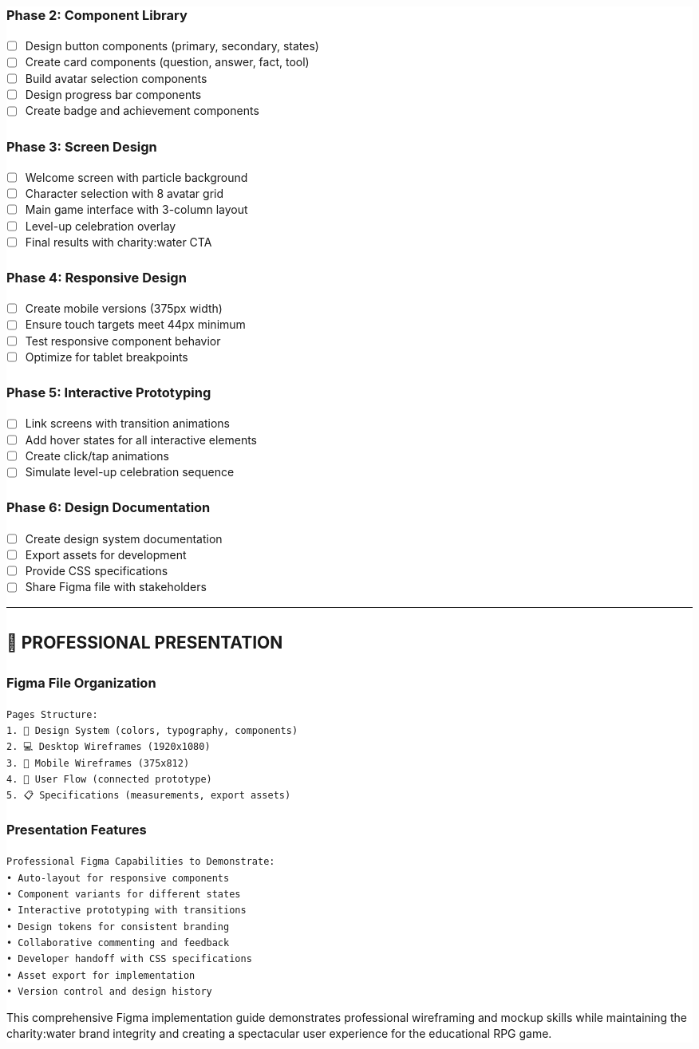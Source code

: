 ### **Phase 2: Component Library**
- [ ] Design button components (primary, secondary, states)
- [ ] Create card components (question, answer, fact, tool)
- [ ] Build avatar selection components
- [ ] Design progress bar components
- [ ] Create badge and achievement components

### **Phase 3: Screen Design**
- [ ] Welcome screen with particle background
- [ ] Character selection with 8 avatar grid
- [ ] Main game interface with 3-column layout
- [ ] Level-up celebration overlay
- [ ] Final results with charity:water CTA

### **Phase 4: Responsive Design**
- [ ] Create mobile versions (375px width)
- [ ] Ensure touch targets meet 44px minimum
- [ ] Test responsive component behavior
- [ ] Optimize for tablet breakpoints

### **Phase 5: Interactive Prototyping**
- [ ] Link screens with transition animations
- [ ] Add hover states for all interactive elements
- [ ] Create click/tap animations
- [ ] Simulate level-up celebration sequence

### **Phase 6: Design Documentation**
- [ ] Create design system documentation
- [ ] Export assets for development
- [ ] Provide CSS specifications
- [ ] Share Figma file with stakeholders

---

## 🔗 **PROFESSIONAL PRESENTATION**

### **Figma File Organization**
```
Pages Structure:
1. 🎨 Design System (colors, typography, components)
2. 💻 Desktop Wireframes (1920x1080)
3. 📱 Mobile Wireframes (375x812)
4. 🔄 User Flow (connected prototype)
5. 📋 Specifications (measurements, export assets)
```

### **Presentation Features**
```
Professional Figma Capabilities to Demonstrate:
• Auto-layout for responsive components
• Component variants for different states
• Interactive prototyping with transitions
• Design tokens for consistent branding
• Collaborative commenting and feedback
• Developer handoff with CSS specifications
• Asset export for implementation
• Version control and design history
```

This comprehensive Figma implementation guide demonstrates professional wireframing and mockup skills while maintaining the charity:water brand integrity and creating a spectacular user experience for the educational RPG game.
